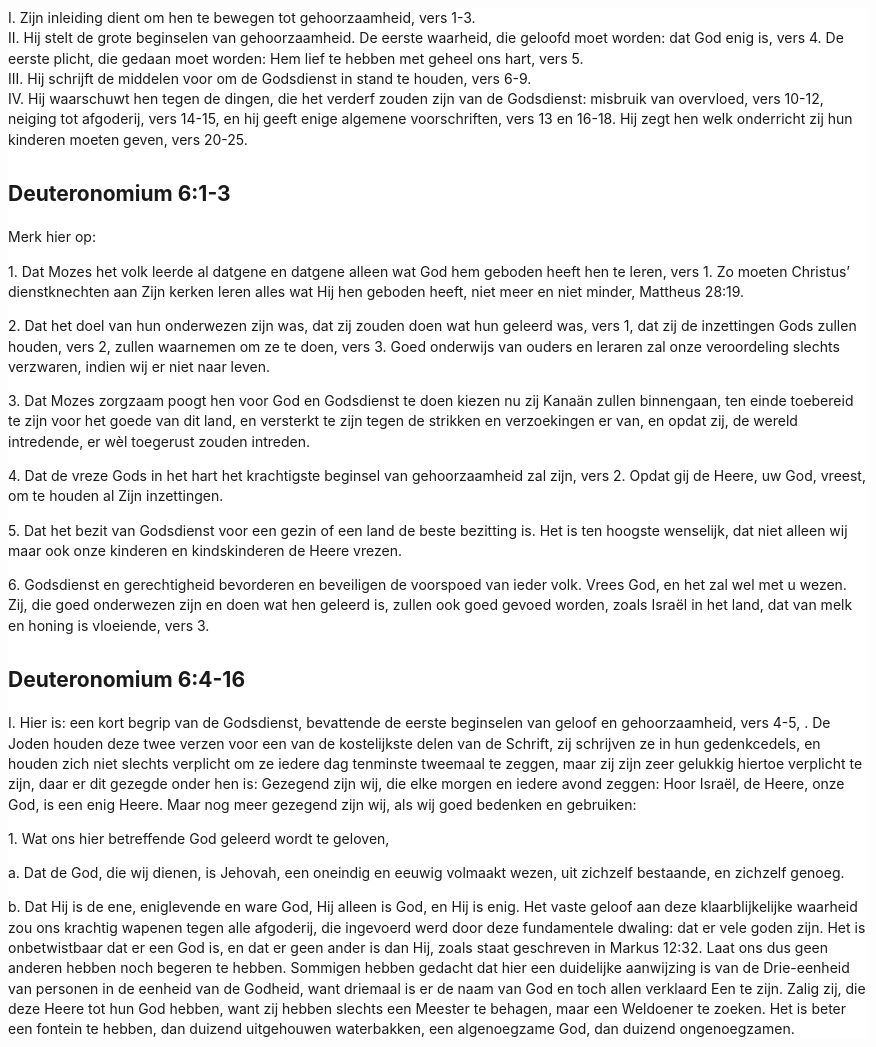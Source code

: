 I. Zijn inleiding dient om hen te bewegen tot gehoorzaamheid, vers 1-3.  
II. Hij stelt de grote beginselen van gehoorzaamheid. De eerste waarheid, die geloofd moet worden: dat God enig is, vers 4. De eerste plicht, die gedaan moet worden: Hem lief te hebben met geheel ons hart, vers 5.  
III. Hij schrijft de middelen voor om de Godsdienst in stand te houden, vers 6-9.  
IV. Hij waarschuwt hen tegen de dingen, die het verderf zouden zijn van de Godsdienst: misbruik van overvloed, vers 10-12, neiging tot afgoderij, vers 14-15, en hij geeft enige algemene voorschriften, vers 13 en 16-18. Hij zegt hen welk onderricht zij hun kinderen moeten geven, vers 20-25.  

## Deuteronomium 6:1-3 

Merk hier op:

1\. Dat Mozes het volk leerde al datgene en datgene alleen wat God hem geboden heeft hen te leren, vers 1. Zo moeten Christus’ dienstknechten aan Zijn kerken leren alles wat Hij hen geboden heeft, niet meer en niet minder, Mattheus 28:19.

2\. Dat het doel van hun onderwezen zijn was, dat zij zouden doen wat hun geleerd was, vers 1, dat zij de inzettingen Gods zullen houden, vers 2, zullen waarnemen om ze te doen, vers 3. Goed onderwijs van ouders en leraren zal onze veroordeling slechts verzwaren, indien wij er niet naar leven.

3\. Dat Mozes zorgzaam poogt hen voor God en Godsdienst te doen kiezen nu zij Kanaän zullen binnengaan, ten einde toebereid te zijn voor het goede van dit land, en versterkt te zijn tegen de strikken en verzoekingen er van, en opdat zij, de wereld intredende, er wèl toegerust zouden intreden.

4\. Dat de vreze Gods in het hart het krachtigste beginsel van gehoorzaamheid zal zijn, vers 2. Opdat gij de Heere, uw God, vreest, om te houden al Zijn inzettingen.

5\. Dat het bezit van Godsdienst voor een gezin of een land de beste bezitting is. Het is ten hoogste wenselijk, dat niet alleen wij maar ook onze kinderen en kindskinderen de Heere vrezen.

6\. Godsdienst en gerechtigheid bevorderen en beveiligen de voorspoed van ieder volk. Vrees God, en het zal wel met u wezen. Zij, die goed onderwezen zijn en doen wat hen geleerd is, zullen ook goed gevoed worden, zoals Israël in het land, dat van melk en honing is vloeiende, vers 3.

## Deuteronomium 6:4-16 

I. Hier is: een kort begrip van de Godsdienst, bevattende de eerste beginselen van geloof en gehoorzaamheid, vers 4-5, . De Joden houden deze twee verzen voor een van de kostelijkste delen van de Schrift, zij schrijven ze in hun gedenkcedels, en houden zich niet slechts verplicht om ze iedere dag tenminste tweemaal te zeggen, maar zij zijn zeer gelukkig hiertoe verplicht te zijn, daar er dit gezegde onder hen is: Gezegend zijn wij, die elke morgen en iedere avond zeggen: Hoor Israël, de Heere, onze God, is een enig Heere. Maar nog meer gezegend zijn wij, als wij goed bedenken en gebruiken:

1\. Wat ons hier betreffende God geleerd wordt te geloven, 

a. Dat de God, die wij dienen, is Jehovah, een oneindig en eeuwig volmaakt wezen, uit zichzelf bestaande, en zichzelf genoeg.

b. Dat Hij is de ene, eniglevende en ware God, Hij alleen is God, en Hij is enig. Het vaste geloof aan deze klaarblijkelijke waarheid zou ons krachtig wapenen tegen alle afgoderij, die ingevoerd werd door deze fundamentele dwaling: dat er vele goden zijn. Het is onbetwistbaar dat er een God is, en dat er geen ander is dan Hij, zoals staat geschreven in Markus 12:32. Laat ons dus geen anderen hebben noch begeren te hebben. Sommigen hebben gedacht dat hier een duidelijke aanwijzing is van de Drie-eenheid van personen in de eenheid van de Godheid, want driemaal is er de naam van God en toch allen verklaard Een te zijn. Zalig zij, die deze Heere tot hun God hebben, want zij hebben slechts een Meester te behagen, maar een Weldoener te zoeken. Het is beter een fontein te hebben, dan duizend uitgehouwen waterbakken, een algenoegzame God, dan duizend ongenoegzamen.
